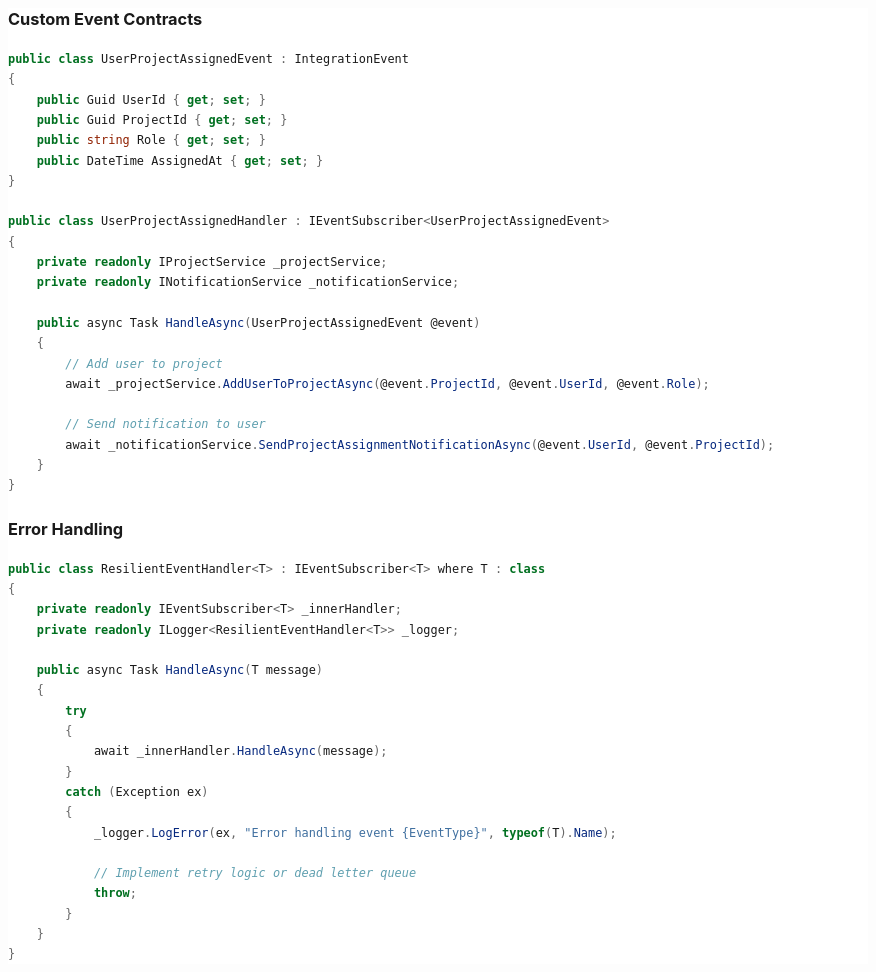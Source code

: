 ### Custom Event Contracts

```csharp
public class UserProjectAssignedEvent : IntegrationEvent
{
    public Guid UserId { get; set; }
    public Guid ProjectId { get; set; }
    public string Role { get; set; }
    public DateTime AssignedAt { get; set; }
}

public class UserProjectAssignedHandler : IEventSubscriber<UserProjectAssignedEvent>
{
    private readonly IProjectService _projectService;
    private readonly INotificationService _notificationService;
    
    public async Task HandleAsync(UserProjectAssignedEvent @event)
    {
        // Add user to project
        await _projectService.AddUserToProjectAsync(@event.ProjectId, @event.UserId, @event.Role);
        
        // Send notification to user
        await _notificationService.SendProjectAssignmentNotificationAsync(@event.UserId, @event.ProjectId);
    }
}
```

### Error Handling

```csharp
public class ResilientEventHandler<T> : IEventSubscriber<T> where T : class
{
    private readonly IEventSubscriber<T> _innerHandler;
    private readonly ILogger<ResilientEventHandler<T>> _logger;
    
    public async Task HandleAsync(T message)
    {
        try
        {
            await _innerHandler.HandleAsync(message);
        }
        catch (Exception ex)
        {
            _logger.LogError(ex, "Error handling event {EventType}", typeof(T).Name);
            
            // Implement retry logic or dead letter queue
            throw;
        }
    }
}
```
